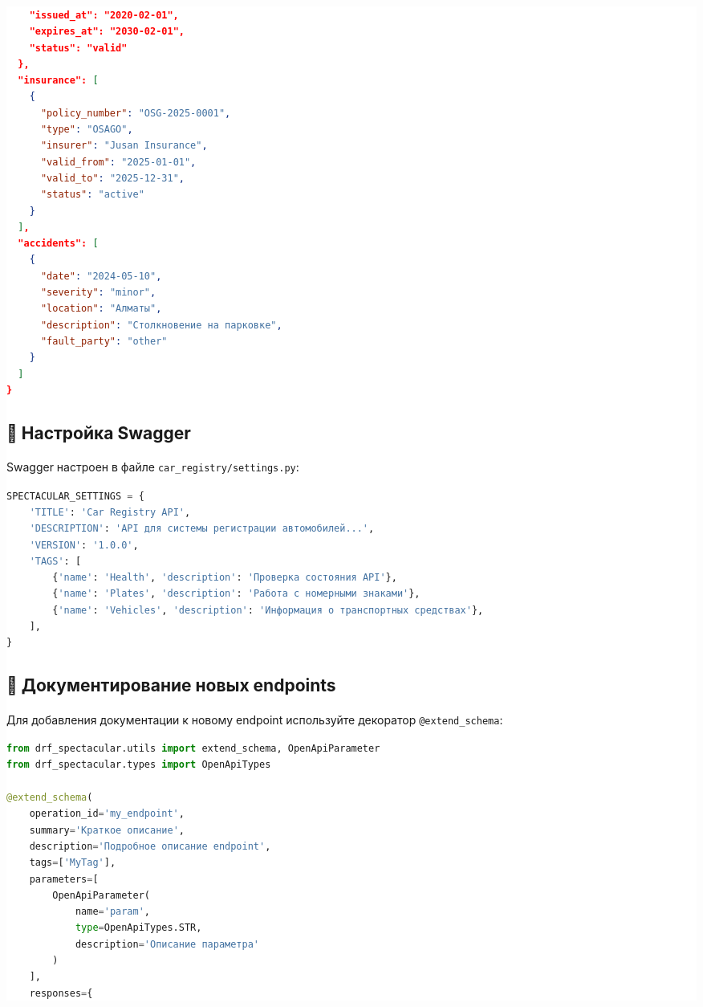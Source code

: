 ```json
    "issued_at": "2020-02-01",
    "expires_at": "2030-02-01",
    "status": "valid"
  },
  "insurance": [
    {
      "policy_number": "OSG-2025-0001",
      "type": "OSAGO",
      "insurer": "Jusan Insurance",
      "valid_from": "2025-01-01",
      "valid_to": "2025-12-31",
      "status": "active"
    }
  ],
  "accidents": [
    {
      "date": "2024-05-10",
      "severity": "minor",
      "location": "Алматы",
      "description": "Столкновение на парковке",
      "fault_party": "other"
    }
  ]
}
```

## 🔧 Настройка Swagger

Swagger настроен в файле `car_registry/settings.py`:

```python
SPECTACULAR_SETTINGS = {
    'TITLE': 'Car Registry API',
    'DESCRIPTION': 'API для системы регистрации автомобилей...',
    'VERSION': '1.0.0',
    'TAGS': [
        {'name': 'Health', 'description': 'Проверка состояния API'},
        {'name': 'Plates', 'description': 'Работа с номерными знаками'},
        {'name': 'Vehicles', 'description': 'Информация о транспортных средствах'},
    ],
}
```

## 📝 Документирование новых endpoints

Для добавления документации к новому endpoint используйте декоратор `@extend_schema`:

```python
from drf_spectacular.utils import extend_schema, OpenApiParameter
from drf_spectacular.types import OpenApiTypes

@extend_schema(
    operation_id='my_endpoint',
    summary='Краткое описание',
    description='Подробное описание endpoint',
    tags=['MyTag'],
    parameters=[
        OpenApiParameter(
            name='param',
            type=OpenApiTypes.STR,
            description='Описание параметра'
        )
    ],
    responses={
```